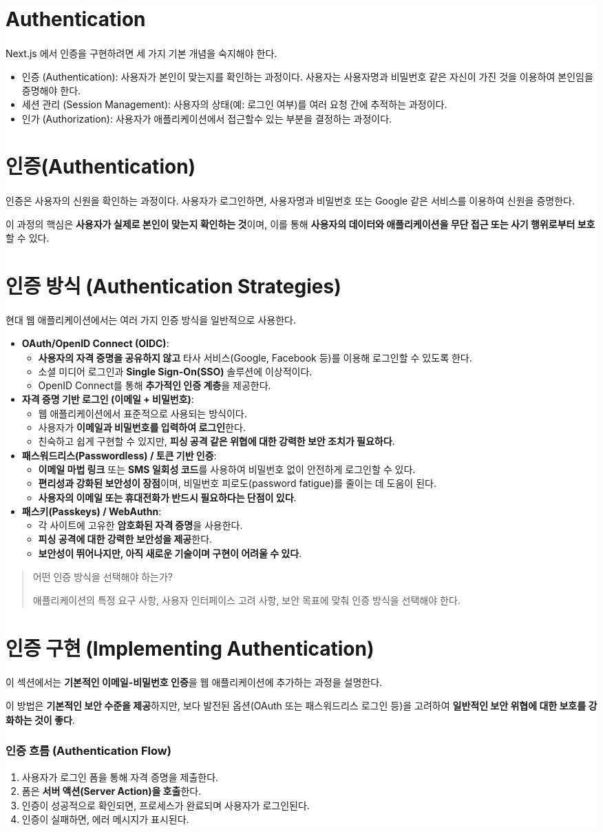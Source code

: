 # Authentication

Next.js 에서 인증을 구현하려면 세 가지 기본 개념을 숙지해야 한다.

- 인증 (Authentication): 사용자가 본인이 맞는지를 확인하는 과정이다. 사용자는 사용자명과 비밀번호 같은 자신이 가진 것을 이용하여 본인임을 증명해야 한다.
- 세션 관리 (Session Management): 사용자의 상태(예: 로그인 여부)를 여러 요청 간에 추적하는 과정이다.
- 인가 (Authorization): 사용자가 애플리케이션에서 접근할수 있는 부분을 결정하는 과정이다.

# **인증(Authentication)**

인증은 사용자의 신원을 확인하는 과정이다. 사용자가 로그인하면, 사용자명과 비밀번호 또는 Google 같은 서비스를 이용하여 신원을 증명한다.

이 과정의 핵심은 **사용자가 실제로 본인이 맞는지 확인하는 것**이며, 이를 통해 **사용자의 데이터와 애플리케이션을 무단 접근 또는 사기 행위로부터 보호**할 수 있다.

# **인증 방식 (Authentication Strategies)**

현대 웹 애플리케이션에서는 여러 가지 인증 방식을 일반적으로 사용한다.

- **OAuth/OpenID Connect (OIDC)**:
  - **사용자의 자격 증명을 공유하지 않고** 타사 서비스(Google, Facebook 등)를 이용해 로그인할 수 있도록 한다.
  - 소셜 미디어 로그인과 **Single Sign-On(SSO)** 솔루션에 이상적이다.
  - OpenID Connect를 통해 **추가적인 인증 계층**을 제공한다.
- **자격 증명 기반 로그인 (이메일 + 비밀번호)**:
  - 웹 애플리케이션에서 표준적으로 사용되는 방식이다.
  - 사용자가 **이메일과 비밀번호를 입력하여 로그인**한다.
  - 친숙하고 쉽게 구현할 수 있지만, **피싱 공격 같은 위협에 대한 강력한 보안 조치가 필요하다**.
- **패스워드리스(Passwordless) / 토큰 기반 인증**:
  - **이메일 마법 링크** 또는 **SMS 일회성 코드**를 사용하여 비밀번호 없이 안전하게 로그인할 수 있다.
  - **편리성과 강화된 보안성이 장점**이며, 비밀번호 피로도(password fatigue)를 줄이는 데 도움이 된다.
  - **사용자의 이메일 또는 휴대전화가 반드시 필요하다는 단점이 있다**.
- **패스키(Passkeys) / WebAuthn**:
  - 각 사이트에 고유한 **암호화된 자격 증명**을 사용한다.
  - **피싱 공격에 대한 강력한 보안성을 제공**한다.
  - **보안성이 뛰어나지만, 아직 새로운 기술이며 구현이 어려울 수 있다**.

> 어떤 인증 방식을 선택해야 하는가?
>
> 애플리케이션의 특정 요구 사항, 사용자 인터페이스 고려 사항, 보안 목표에 맞춰 인증 방식을 선택해야 한다.

# **인증 구현 (Implementing Authentication)**

이 섹션에서는 **기본적인 이메일-비밀번호 인증**을 웹 애플리케이션에 추가하는 과정을 설명한다.

이 방법은 **기본적인 보안 수준을 제공**하지만, 보다 발전된 옵션(OAuth 또는 패스워드리스 로그인 등)을 고려하여 **일반적인 보안 위협에 대한 보호를 강화하는 것이 좋다**.

### **인증 흐름 (Authentication Flow)**

1. 사용자가 로그인 폼을 통해 자격 증명을 제출한다.
2. 폼은 **서버 액션(Server Action)을 호출**한다.
3. 인증이 성공적으로 확인되면, 프로세스가 완료되며 사용자가 로그인된다.
4. 인증이 실패하면, 에러 메시지가 표시된다.
